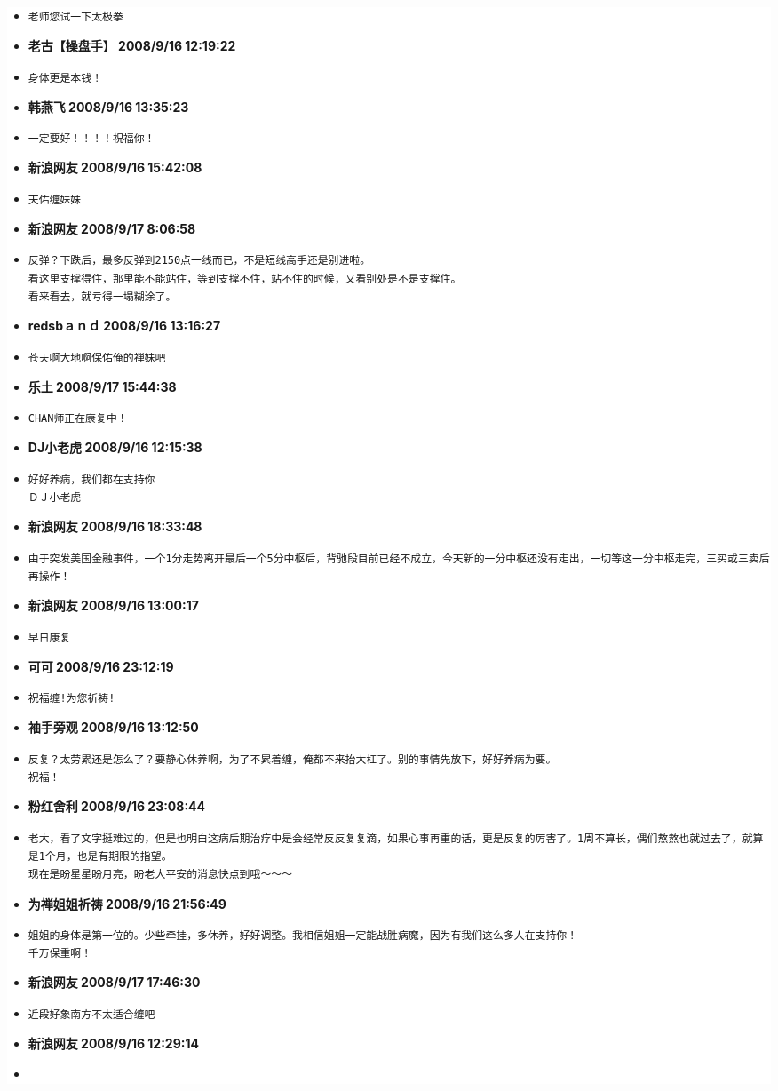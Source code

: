 - ```
  老师您试一下太极拳
  ```
- **老古【操盘手】 2008/9/16 12:19:22**
- ```
  身体更是本钱！
  ```
- **韩燕飞 2008/9/16 13:35:23**
- ```
  一定要好！！！！祝福你！
  ```
- **新浪网友 2008/9/16 15:42:08**
- ```
  天佑缠妹妹
  ```
- **新浪网友 2008/9/17 8:06:58**
- ```
  反弹？下跌后，最多反弹到2150点一线而已，不是短线高手还是别进啦。
  看这里支撑得住，那里能不能站住，等到支撑不住，站不住的时候，又看别处是不是支撑住。
  看来看去，就亏得一塌糊涂了。
  ```
- **redsbａｎｄ 2008/9/16 13:16:27**
- ```
  苍天啊大地啊保佑俺的禅妹吧
  ```
- **乐土 2008/9/17 15:44:38**
- ```
  CHAN师正在康复中！
  ```
- **DJ小老虎 2008/9/16 12:15:38**
- ```
  好好养病，我们都在支持你
  ＤＪ小老虎
  ```
- **新浪网友 2008/9/16 18:33:48**
- ```
  由于突发美国金融事件，一个1分走势离开最后一个5分中枢后，背驰段目前已经不成立，今天新的一分中枢还没有走出，一切等这一分中枢走完，三买或三卖后再操作！
  ```
- **新浪网友 2008/9/16 13:00:17**
- ```
  早日康复
  ```
- **可可 2008/9/16 23:12:19**
- ```
  祝福缠!为您祈祷!
  ```
- **袖手旁观 2008/9/16 13:12:50**
- ```
  反复？太劳累还是怎么了？要静心休养啊，为了不累着缠，俺都不来抬大杠了。别的事情先放下，好好养病为要。
  祝福！
  ```
- **粉红舍利 2008/9/16 23:08:44**
- ```
  老大，看了文字挺难过的，但是也明白这病后期治疗中是会经常反反复复滴，如果心事再重的话，更是反复的厉害了。1周不算长，偶们熬熬也就过去了，就算是1个月，也是有期限的指望。
  现在是盼星星盼月亮，盼老大平安的消息快点到哦～～～
  ```
- **为禅姐姐祈祷 2008/9/16 21:56:49**
- ```
  姐姐的身体是第一位的。少些牵挂，多休养，好好调整。我相信姐姐一定能战胜病魔，因为有我们这么多人在支持你！
  千万保重啊！
  ```
- **新浪网友 2008/9/17 17:46:30**
- ```
  近段好象南方不太适合缠吧
  ```
- **新浪网友 2008/9/16 12:29:14**
- ```
  ```